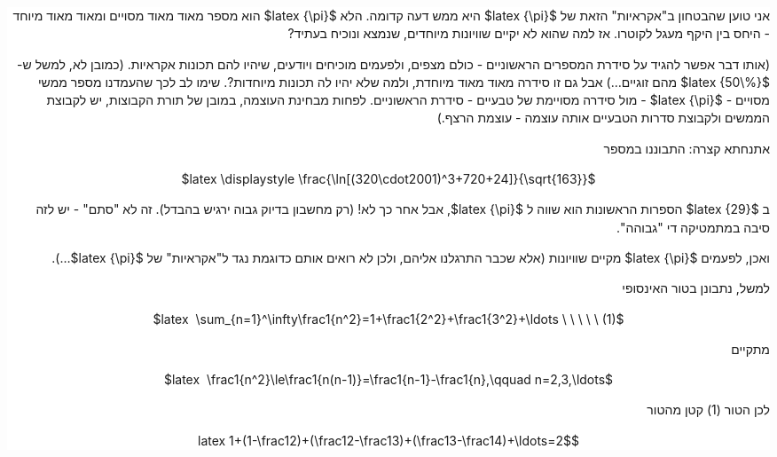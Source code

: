 <p style="direction: rtl;">
  אני טוען שהבטחון ב"אקראיות" הזאת של $latex {\pi}$ היא ממש דעה קדומה. הלא $latex {\pi}$ הוא מספר מאוד מאוד מסויים ומאוד מאוד מיוחד - היחס בין היקף מעגל לקוטרו. אז למה שהוא לא יקיים שוויונות מיוחדים, שנמצא ונוכיח בעתיד?
</p>

<p style="direction: rtl;">
  (אותו דבר אפשר להגיד על סידרת המספרים הראשוניים - כולם מצפים, ולפעמים מוכיחים ויודעים, שיהיו להם תכונות אקראיות. (כמובן לא, למשל ש- $latex {50\%}$ מהם זוגיים&#8230;) אבל גם זו סידרה מאוד מאוד מיוחדת, ולמה שלא יהיו לה תכונות מיוחדות?. שימו לב לכך שהעמדנו מספר ממשי מסויים - $latex {\pi}$ - מול סידרה מסויימת של טבעיים - סידרת הראשוניים. לפחות מבחינת העוצמה, במובן של תורת הקבוצות, יש לקבוצת הממשים ולקבוצת סדרות הטבעיים אותה עוצמה - עוצמת הרצף.)
</p>

<p style="direction: rtl;">
  אתנחתא קצרה: התבוננו במספר
</p>

<p style="direction: rtl;" align="center">
  $latex \displaystyle \frac{\ln[(320\cdot2001)^3+720+24]}{\sqrt{163}}$
</p>

<p style="direction: rtl;">
  ב $latex {29}$ הספרות הראשונות הוא שווה ל $latex {\pi}$, אבל אחר כך לא! (רק מחשבון בדיוק גבוה ירגיש בהבדל). זה לא "סתם" - יש לזה סיבה במתמטיקה די "גבוהה".
</p>

<p style="direction: rtl;">
  ואכן, לפעמים $latex {\pi}$ מקיים שוויונות (אלא שכבר התרגלנו אליהם, ולכן לא רואים אותם כדוגמת נגד ל"אקראיות" של $latex {\pi}$&#8230;).
</p>

<p style="direction: rtl;">
  למשל, נתבונן בטור האינסופי
</p>

<p style="direction: rtl;" align="center">
  $latex  \sum_{n=1}^\infty\frac1{n^2}=1+\frac1{2^2}+\frac1{3^2}+\ldots \ \ \ \ \ (1)$
</p>

<p style="direction: rtl;">
  מתקיים
</p>

<p style="direction: rtl;" align="center">
  $latex  \frac1{n^2}\le\frac1{n(n-1)}=\frac1{n-1}-\frac1{n},\qquad n=2,3,\ldots$
</p>

<p style="direction: rtl;">
  לכן הטור (1) קטן מהטור
</p>

<p style="direction: rtl;" align="center">
  $latex 1+(1-\frac12)+(\frac12-\frac13)+(\frac13-\frac14)+\ldots=2$
</p>

